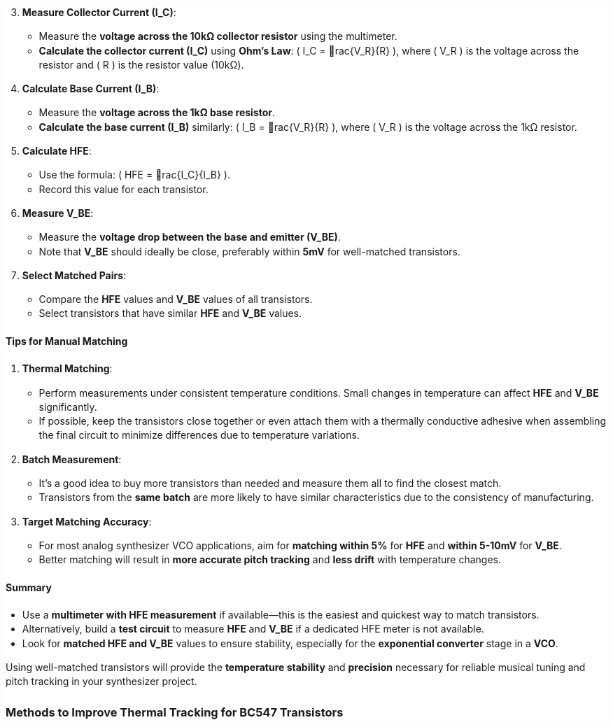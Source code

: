 3. **Measure Collector Current (I_C)**:
   - Measure the **voltage across the 10kΩ collector resistor** using the multimeter.
   - **Calculate the collector current (I_C)** using **Ohm’s Law**: \( I_C = rac{V_R}{R} \), where \( V_R \) is the voltage across the resistor and \( R \) is the resistor value (10kΩ).
   
4. **Calculate Base Current (I_B)**:
   - Measure the **voltage across the 1kΩ base resistor**.
   - **Calculate the base current (I_B)** similarly: \( I_B = rac{V_R}{R} \), where \( V_R \) is the voltage across the 1kΩ resistor.

5. **Calculate HFE**:
   - Use the formula: \( HFE = rac{I_C}{I_B} \).
   - Record this value for each transistor.

6. **Measure V_BE**:
   - Measure the **voltage drop between the base and emitter (V_BE)**.
   - Note that **V_BE** should ideally be close, preferably within **5mV** for well-matched transistors.

7. **Select Matched Pairs**:
   - Compare the **HFE** values and **V_BE** values of all transistors.
   - Select transistors that have similar **HFE** and **V_BE** values.

#### **Tips for Manual Matching**

1. **Thermal Matching**:
   - Perform measurements under consistent temperature conditions. Small changes in temperature can affect **HFE** and **V_BE** significantly.
   - If possible, keep the transistors close together or even attach them with a thermally conductive adhesive when assembling the final circuit to minimize differences due to temperature variations.

2. **Batch Measurement**:
   - It’s a good idea to buy more transistors than needed and measure them all to find the closest match.
   - Transistors from the **same batch** are more likely to have similar characteristics due to the consistency of manufacturing.

3. **Target Matching Accuracy**:
   - For most analog synthesizer VCO applications, aim for **matching within 5%** for **HFE** and **within 5-10mV** for **V_BE**.
   - Better matching will result in **more accurate pitch tracking** and **less drift** with temperature changes.

#### **Summary**
- Use a **multimeter with HFE measurement** if available—this is the easiest and quickest way to match transistors.
- Alternatively, build a **test circuit** to measure **HFE** and **V_BE** if a dedicated HFE meter is not available.
- Look for **matched HFE and V_BE** values to ensure stability, especially for the **exponential converter** stage in a **VCO**.

Using well-matched transistors will provide the **temperature stability** and **precision** necessary for reliable musical tuning and pitch tracking in your synthesizer project.

### **Methods to Improve Thermal Tracking for BC547 Transistors**
